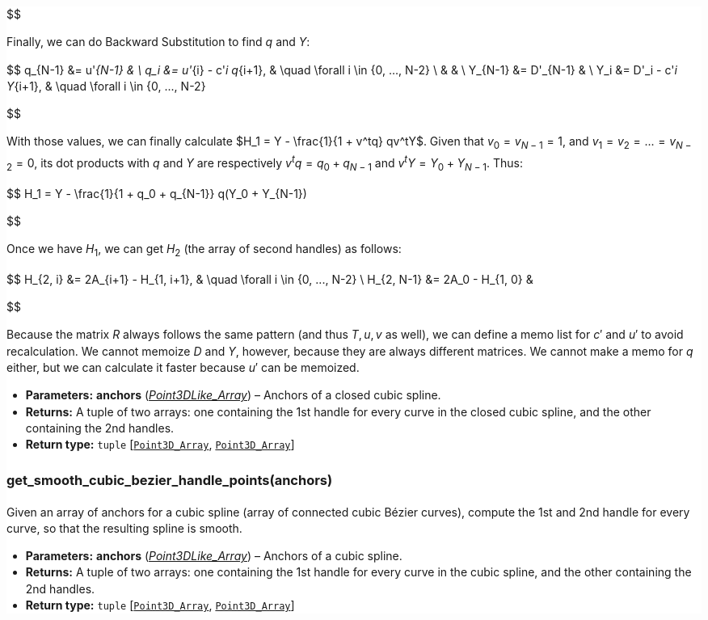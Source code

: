 $$

Finally, we can do Backward Substitution to find $q$ and $Y$:

$$
q_{N-1} &= u'_{N-1} & \\
q_i     &= u'_{i} - c'_i q_{i+1}, & \quad \forall i \in \{0, ..., N-2\} \\
& & \\
Y_{N-1} &= D'_{N-1} & \\
Y_i     &= D'_i - c'_i Y_{i+1},   & \quad \forall i \in \{0, ..., N-2\}

$$

With those values, we can finally calculate $H_1 = Y - \frac{1}{1 + v^tq} qv^tY$.
Given that $v_0 = v_{N-1} = 1$, and $v_1 = v_2 = ... = v_{N-2} = 0$, its dot products
with $q$ and $Y$ are respectively $v^tq = q_0 + q_{N-1}$ and
$v^tY = Y_0 + Y_{N-1}$. Thus:

$$
H_1 = Y - \frac{1}{1 + q_0 + q_{N-1}} q(Y_0 + Y_{N-1})

$$

Once we have $H_1$, we can get $H_2$ (the array of second handles) as follows:

$$
H_{2, i}   &= 2A_{i+1} - H_{1, i+1}, & \quad \forall i \in \{0, ..., N-2\} \\
H_{2, N-1} &= 2A_0 - H_{1, 0} &

$$

Because the matrix $R$ always follows the same pattern (and thus $T, u, v$ as well),
we can define a memo list for $c'$ and $u'$ to avoid recalculation. We cannot
memoize $D$ and $Y$, however, because they are always different matrices. We
cannot make a memo for $q$ either, but we can calculate it faster because $u'$
can be memoized.

* **Parameters:**
  **anchors** ([*Point3DLike_Array*](manim.typing.md#manim.typing.Point3DLike_Array)) – Anchors of a closed cubic spline.
* **Returns:**
  A tuple of two arrays: one containing the 1st handle for every curve in
  the closed cubic spline, and the other containing the 2nd handles.
* **Return type:**
  `tuple` [[`Point3D_Array`](manim.typing.md#manim.typing.Point3D_Array), [`Point3D_Array`](manim.typing.md#manim.typing.Point3D_Array)]

### get_smooth_cubic_bezier_handle_points(anchors)

Given an array of anchors for a cubic spline (array of connected cubic
Bézier curves), compute the 1st and 2nd handle for every curve, so that
the resulting spline is smooth.

* **Parameters:**
  **anchors** ([*Point3DLike_Array*](manim.typing.md#manim.typing.Point3DLike_Array)) – Anchors of a cubic spline.
* **Returns:**
  A tuple of two arrays: one containing the 1st handle for every curve in
  the cubic spline, and the other containing the 2nd handles.
* **Return type:**
  `tuple` [[`Point3D_Array`](manim.typing.md#manim.typing.Point3D_Array), [`Point3D_Array`](manim.typing.md#manim.typing.Point3D_Array)]
